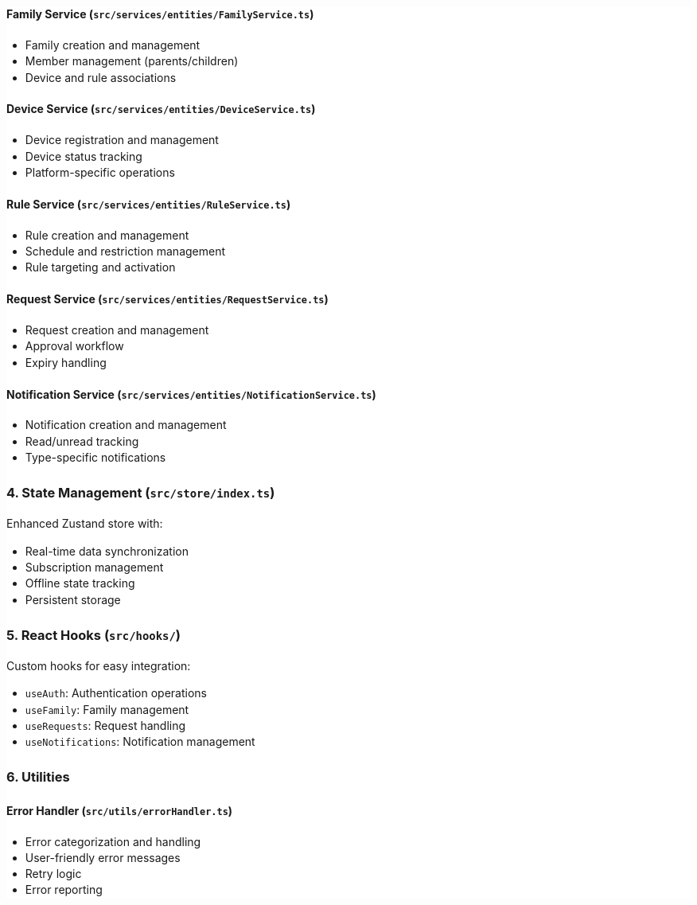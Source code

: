 #### Family Service (`src/services/entities/FamilyService.ts`)
- Family creation and management
- Member management (parents/children)
- Device and rule associations

#### Device Service (`src/services/entities/DeviceService.ts`)
- Device registration and management
- Device status tracking
- Platform-specific operations

#### Rule Service (`src/services/entities/RuleService.ts`)
- Rule creation and management
- Schedule and restriction management
- Rule targeting and activation

#### Request Service (`src/services/entities/RequestService.ts`)
- Request creation and management
- Approval workflow
- Expiry handling

#### Notification Service (`src/services/entities/NotificationService.ts`)
- Notification creation and management
- Read/unread tracking
- Type-specific notifications

### 4. State Management (`src/store/index.ts`)

Enhanced Zustand store with:
- Real-time data synchronization
- Subscription management
- Offline state tracking
- Persistent storage

### 5. React Hooks (`src/hooks/`)

Custom hooks for easy integration:
- `useAuth`: Authentication operations
- `useFamily`: Family management
- `useRequests`: Request handling
- `useNotifications`: Notification management

### 6. Utilities

#### Error Handler (`src/utils/errorHandler.ts`)
- Error categorization and handling
- User-friendly error messages
- Retry logic
- Error reporting
